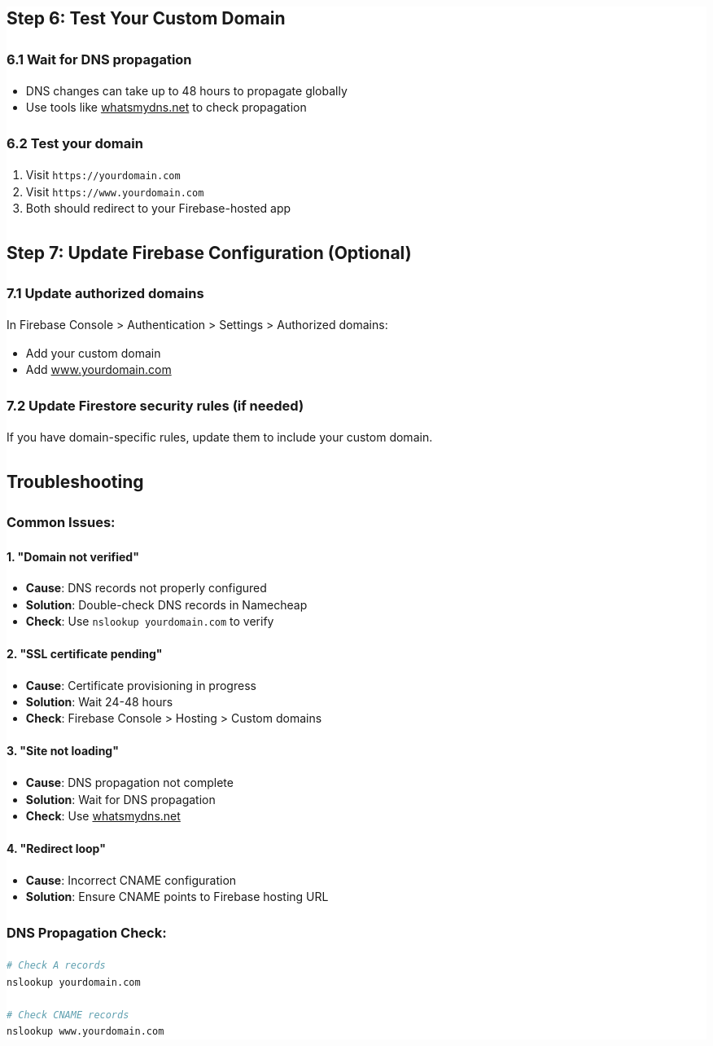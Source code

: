 ## Step 6: Test Your Custom Domain

### 6.1 Wait for DNS propagation
- DNS changes can take up to 48 hours to propagate globally
- Use tools like [whatsmydns.net](https://whatsmydns.net) to check propagation

### 6.2 Test your domain
1. Visit `https://yourdomain.com`
2. Visit `https://www.yourdomain.com`
3. Both should redirect to your Firebase-hosted app

## Step 7: Update Firebase Configuration (Optional)

### 7.1 Update authorized domains
In Firebase Console > Authentication > Settings > Authorized domains:
- Add your custom domain
- Add www.yourdomain.com

### 7.2 Update Firestore security rules (if needed)
If you have domain-specific rules, update them to include your custom domain.

## Troubleshooting

### Common Issues:

#### 1. "Domain not verified"
- **Cause**: DNS records not properly configured
- **Solution**: Double-check DNS records in Namecheap
- **Check**: Use `nslookup yourdomain.com` to verify

#### 2. "SSL certificate pending"
- **Cause**: Certificate provisioning in progress
- **Solution**: Wait 24-48 hours
- **Check**: Firebase Console > Hosting > Custom domains

#### 3. "Site not loading"
- **Cause**: DNS propagation not complete
- **Solution**: Wait for DNS propagation
- **Check**: Use [whatsmydns.net](https://whatsmydns.net)

#### 4. "Redirect loop"
- **Cause**: Incorrect CNAME configuration
- **Solution**: Ensure CNAME points to Firebase hosting URL

### DNS Propagation Check:
```bash
# Check A records
nslookup yourdomain.com

# Check CNAME records  
nslookup www.yourdomain.com
```
